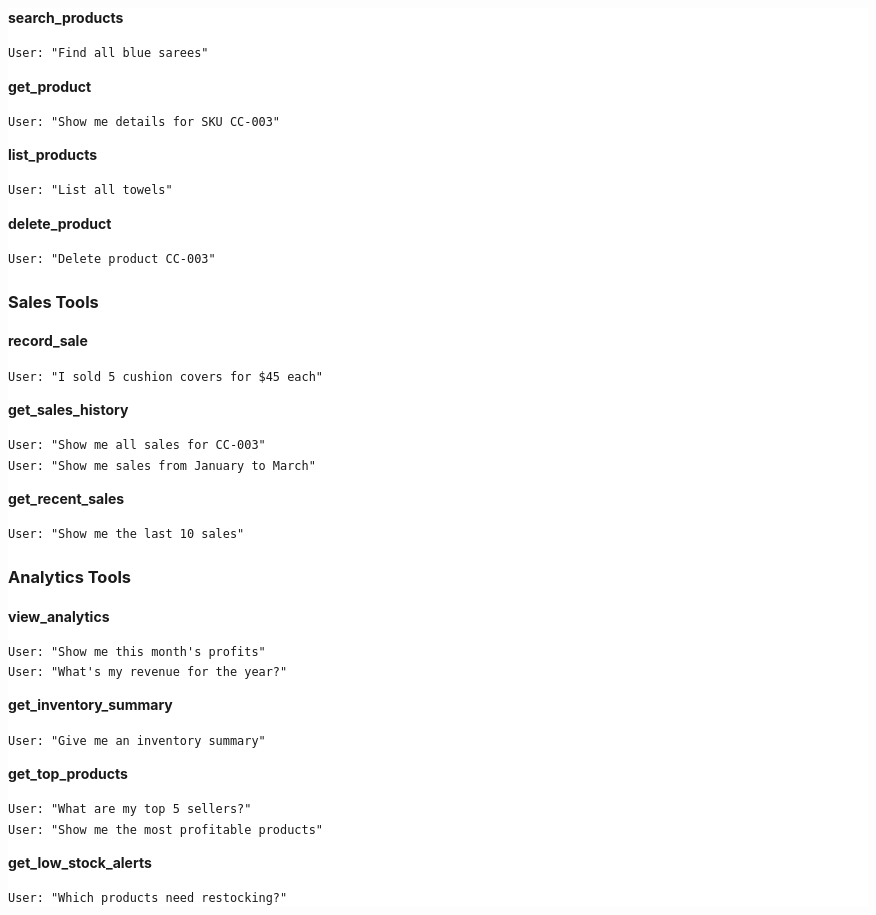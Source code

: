 **search_products**
```
User: "Find all blue sarees"
```

**get_product**
```
User: "Show me details for SKU CC-003"
```

**list_products**
```
User: "List all towels"
```

**delete_product**
```
User: "Delete product CC-003"
```

### Sales Tools

**record_sale**
```
User: "I sold 5 cushion covers for $45 each"
```

**get_sales_history**
```
User: "Show me all sales for CC-003"
User: "Show me sales from January to March"
```

**get_recent_sales**
```
User: "Show me the last 10 sales"
```

### Analytics Tools

**view_analytics**
```
User: "Show me this month's profits"
User: "What's my revenue for the year?"
```

**get_inventory_summary**
```
User: "Give me an inventory summary"
```

**get_top_products**
```
User: "What are my top 5 sellers?"
User: "Show me the most profitable products"
```

**get_low_stock_alerts**
```
User: "Which products need restocking?"
```
